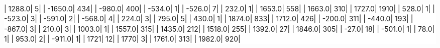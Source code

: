 |       1288.0|     5|
|      -1650.0|   434|
|       -980.0|   400|
|       -534.0|     1|
|       -526.0|     7|
|        232.0|     1|
|       1653.0|   558|
|       1663.0|   310|
|       1727.0|  1910|
|        528.0|     1|
|       -523.0|     3|
|       -591.0|     2|
|       -568.0|     4|
|        224.0|     3|
|        795.0|     5|
|        430.0|     1|
|       1874.0|   833|
|       1712.0|   426|
|       -200.0|   311|
|       -440.0|   193|
|       -867.0|     3|
|        210.0|     3|
|       1003.0|     1|
|       1557.0|   315|
|       1435.0|   212|
|       1518.0|   255|
|       1392.0|    27|
|       1846.0|   305|
|        -27.0|    18|
|       -501.0|     1|
|         78.0|     1|
|        953.0|     2|
|       -911.0|     1|
|         1721|    12|
|         1770|     3|
|       1761.0|   313|
|       1982.0|   920|